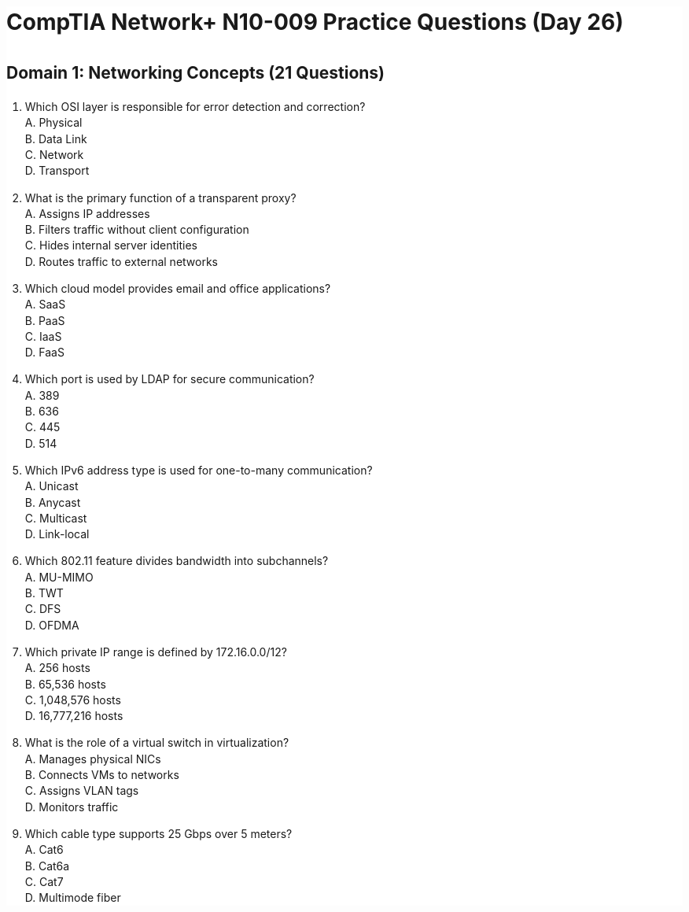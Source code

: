 # CompTIA Network+ N10-009 Practice Questions (Day 26)

## Domain 1: Networking Concepts (21 Questions)

1. Which OSI layer is responsible for error detection and correction?\
   A. Physical\
   B. Data Link\
   C. Network\
   D. Transport

2. What is the primary function of a transparent proxy?\
   A. Assigns IP addresses\
   B. Filters traffic without client configuration\
   C. Hides internal server identities\
   D. Routes traffic to external networks

3. Which cloud model provides email and office applications?\
   A. SaaS\
   B. PaaS\
   C. IaaS\
   D. FaaS

4. Which port is used by LDAP for secure communication?\
   A. 389\
   B. 636\
   C. 445\
   D. 514

5. Which IPv6 address type is used for one-to-many communication?\
   A. Unicast\
   B. Anycast\
   C. Multicast\
   D. Link-local

6. Which 802.11 feature divides bandwidth into subchannels?\
   A. MU-MIMO\
   B. TWT\
   C. DFS\
   D. OFDMA

7. Which private IP range is defined by 172.16.0.0/12?\
   A. 256 hosts\
   B. 65,536 hosts\
   C. 1,048,576 hosts\
   D. 16,777,216 hosts

8. What is the role of a virtual switch in virtualization?\
   A. Manages physical NICs\
   B. Connects VMs to networks\
   C. Assigns VLAN tags\
   D. Monitors traffic

9. Which cable type supports 25 Gbps over 5 meters?\
   A. Cat6\
   B. Cat6a\
   C. Cat7\
   D. Multimode fiber
